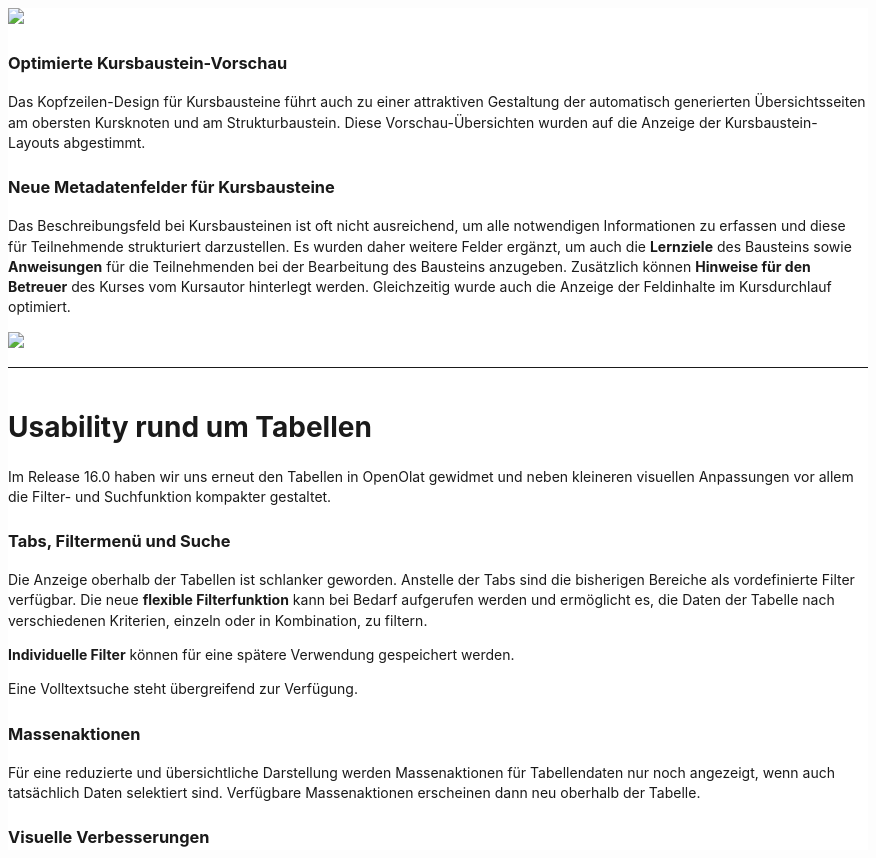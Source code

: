 ![](../../download/attachments/108593166/Kurs%20Layout%20DE.png)

### Optimierte Kursbaustein-Vorschau

Das Kopfzeilen-Design für Kursbausteine führt auch zu einer attraktiven
Gestaltung der automatisch generierten Übersichtsseiten am obersten Kursknoten
und am Strukturbaustein. Diese Vorschau-Übersichten wurden auf die Anzeige der
Kursbaustein-Layouts abgestimmt.

### Neue Metadatenfelder für Kursbausteine

Das Beschreibungsfeld bei Kursbausteinen ist oft nicht ausreichend, um alle
notwendigen Informationen zu erfassen und diese für Teilnehmende strukturiert
darzustellen. Es wurden daher weitere Felder ergänzt, um auch die
**Lernziele** des Bausteins sowie **Anweisungen** für die Teilnehmenden bei
der Bearbeitung des Bausteins anzugeben. Zusätzlich können  **Hinweise für den
Betreuer** des Kurses vom Kursautor hinterlegt werden. Gleichzeitig wurde auch
die Anzeige der Feldinhalte im Kursdurchlauf optimiert.

![](../../download/attachments/108593166/Kurslayout%20DE.png)

  

* * *

  

# Usability rund um Tabellen

Im Release 16.0 haben wir uns erneut den Tabellen in OpenOlat gewidmet und
neben kleineren visuellen Anpassungen vor allem die Filter- und Suchfunktion
kompakter gestaltet.

  

### Tabs, Filtermenü und Suche

Die Anzeige oberhalb der Tabellen ist schlanker geworden. Anstelle der Tabs
sind die bisherigen Bereiche als vordefinierte Filter verfügbar. Die neue
**flexible Filterfunktion** kann bei Bedarf aufgerufen werden und ermöglicht
es, die Daten der Tabelle nach verschiedenen Kriterien, einzeln oder in
Kombination, zu filtern.

 **Individuelle Filter** können für eine spätere Verwendung gespeichert
werden.

Eine Volltextsuche steht übergreifend zur Verfügung.

### Massenaktionen

Für eine reduzierte und übersichtliche Darstellung werden Massenaktionen für
Tabellendaten nur noch angezeigt, wenn auch tatsächlich Daten selektiert sind.
Verfügbare Massenaktionen erscheinen dann neu oberhalb der Tabelle.

### Visuelle Verbesserungen
